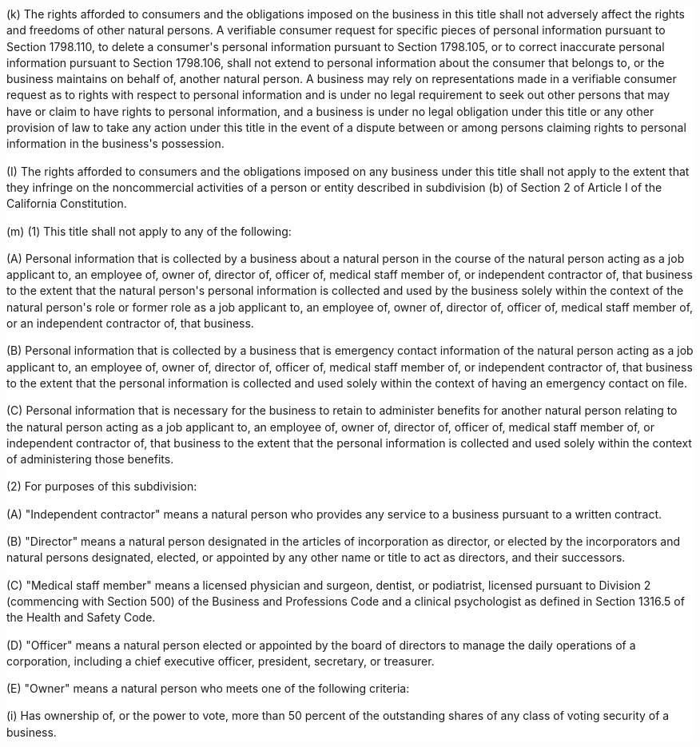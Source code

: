 (k) The rights afforded to consumers and the obligations imposed on the business in this title shall not adversely affect the rights and freedoms of other natural persons. A verifiable consumer request for specific pieces of personal information pursuant to Section 1798.110, to delete a consumer's personal information pursuant to Section 1798.105, or to correct inaccurate personal information pursuant to Section 1798.106, shall not extend to personal information about the consumer that belongs to, or the business maintains on behalf of, another natural person. A business may rely on representations made in a verifiable consumer request as to rights with respect to personal information and is under no legal requirement to seek out other persons that may have or claim to have rights to personal information, and a business is under no legal obligation under this title or any other provision of law to take any action under this title in the event of a dispute between or among persons claiming rights to personal information in the business's possession.

(I) The rights afforded to consumers and the obligations imposed on any business under this title shall not apply to the extent that they infringe on the noncommercial activities of a person or entity described in subdivision (b) of Section 2 of Article I of the California Constitution.

(m) (1) This title shall not apply to any of the following:

(A) Personal information that is collected by a business about a natural person in the course of the natural person acting as a job applicant to, an employee of, owner of, director of, officer of, medical staff member of, or independent contractor of, that business to the extent that the natural person's personal information is collected and used by the business solely within the context of the natural person's role or former role as a job applicant to, an employee of, owner of, director of, officer of, medical staff member of, or an independent contractor of, that business.

(B) Personal information that is collected by a business that is emergency contact information of the natural person acting as a job applicant to, an employee of, owner of, director of, officer of, medical staff member of, or independent contractor of, that business to the extent that the personal information is collected and used solely within the context of having an emergency contact on file.

(C) Personal information that is necessary for the business to retain to administer benefits for another natural person relating to the natural person acting as a job applicant to, an employee of, owner of, director of, officer of, medical staff member of, or independent contractor of, that business to the extent that the personal information is collected and used solely within the context of administering those benefits.

(2) For purposes of this subdivision:

(A) "Independent contractor" means a natural person who provides any service to a business pursuant to a written contract.

(B) "Director" means a natural person designated in the articles of incorporation as director, or elected by the incorporators and natural persons designated, elected, or appointed by any other name or title to act as directors, and their successors.

(C) "Medical staff member" means a licensed physician and surgeon, dentist, or podiatrist, licensed pursuant to Division 2 (commencing with Section 500) of the Business and Professions Code and a clinical psychologist as defined in Section 1316.5 of the Health and Safety Code.

(D) "Officer" means a natural person elected or appointed by the board of directors to manage the daily operations of a corporation, including a chief executive officer, president, secretary, or treasurer.

(E) "Owner" means a natural person who meets one of the following criteria:

(i) Has ownership of, or the power to vote, more than 50 percent of the outstanding shares of any class of voting security of a business.
